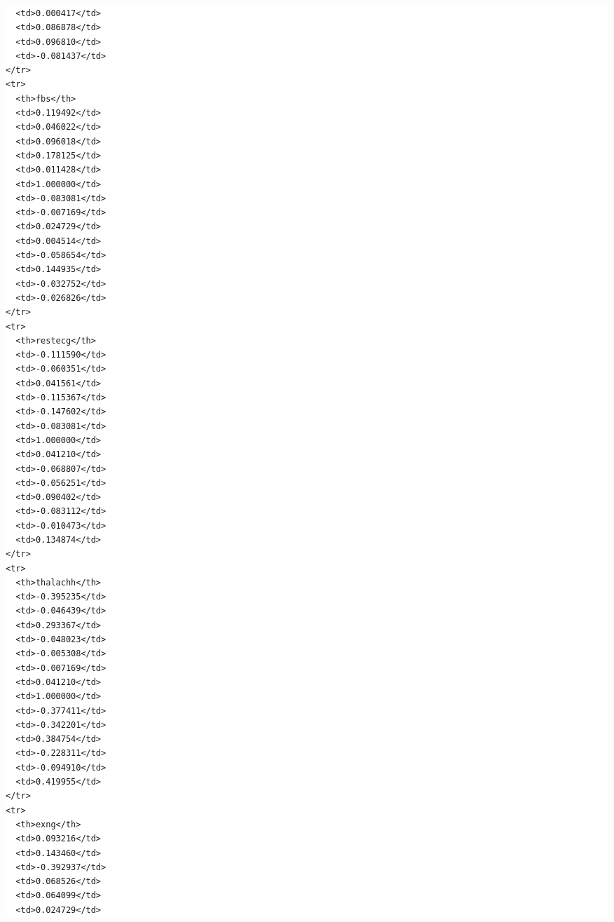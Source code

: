       <td>0.000417</td>
      <td>0.086878</td>
      <td>0.096810</td>
      <td>-0.081437</td>
    </tr>
    <tr>
      <th>fbs</th>
      <td>0.119492</td>
      <td>0.046022</td>
      <td>0.096018</td>
      <td>0.178125</td>
      <td>0.011428</td>
      <td>1.000000</td>
      <td>-0.083081</td>
      <td>-0.007169</td>
      <td>0.024729</td>
      <td>0.004514</td>
      <td>-0.058654</td>
      <td>0.144935</td>
      <td>-0.032752</td>
      <td>-0.026826</td>
    </tr>
    <tr>
      <th>restecg</th>
      <td>-0.111590</td>
      <td>-0.060351</td>
      <td>0.041561</td>
      <td>-0.115367</td>
      <td>-0.147602</td>
      <td>-0.083081</td>
      <td>1.000000</td>
      <td>0.041210</td>
      <td>-0.068807</td>
      <td>-0.056251</td>
      <td>0.090402</td>
      <td>-0.083112</td>
      <td>-0.010473</td>
      <td>0.134874</td>
    </tr>
    <tr>
      <th>thalachh</th>
      <td>-0.395235</td>
      <td>-0.046439</td>
      <td>0.293367</td>
      <td>-0.048023</td>
      <td>-0.005308</td>
      <td>-0.007169</td>
      <td>0.041210</td>
      <td>1.000000</td>
      <td>-0.377411</td>
      <td>-0.342201</td>
      <td>0.384754</td>
      <td>-0.228311</td>
      <td>-0.094910</td>
      <td>0.419955</td>
    </tr>
    <tr>
      <th>exng</th>
      <td>0.093216</td>
      <td>0.143460</td>
      <td>-0.392937</td>
      <td>0.068526</td>
      <td>0.064099</td>
      <td>0.024729</td>